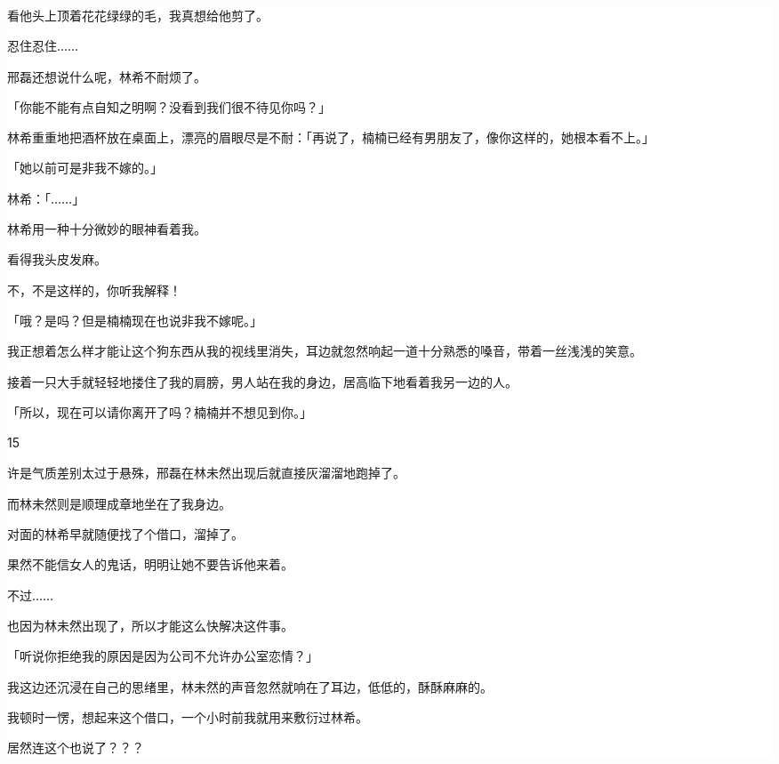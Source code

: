 看他头上顶着花花绿绿的毛，我真想给他剪了。


忍住忍住……


邢磊还想说什么呢，林希不耐烦了。


「你能不能有点自知之明啊？没看到我们很不待见你吗？」


林希重重地把酒杯放在桌面上，漂亮的眉眼尽是不耐：「再说了，楠楠已经有男朋友了，像你这样的，她根本看不上。」


「她以前可是非我不嫁的。」


林希：「……」


林希用一种十分微妙的眼神看着我。


看得我头皮发麻。


不，不是这样的，你听我解释！


「哦？是吗？但是楠楠现在也说非我不嫁呢。」


我正想着怎么样才能让这个狗东西从我的视线里消失，耳边就忽然响起一道十分熟悉的嗓音，带着一丝浅浅的笑意。


接着一只大手就轻轻地搂住了我的肩膀，男人站在我的身边，居高临下地看着我另一边的人。


「所以，现在可以请你离开了吗？楠楠并不想见到你。」


15


许是气质差别太过于悬殊，邢磊在林未然出现后就直接灰溜溜地跑掉了。


而林未然则是顺理成章地坐在了我身边。


对面的林希早就随便找了个借口，溜掉了。


果然不能信女人的鬼话，明明让她不要告诉他来着。


不过……


也因为林未然出现了，所以才能这么快解决这件事。


「听说你拒绝我的原因是因为公司不允许办公室恋情？」


我这边还沉浸在自己的思绪里，林未然的声音忽然就响在了耳边，低低的，酥酥麻麻的。


我顿时一愣，想起来这个借口，一个小时前我就用来敷衍过林希。


居然连这个也说了？？？
